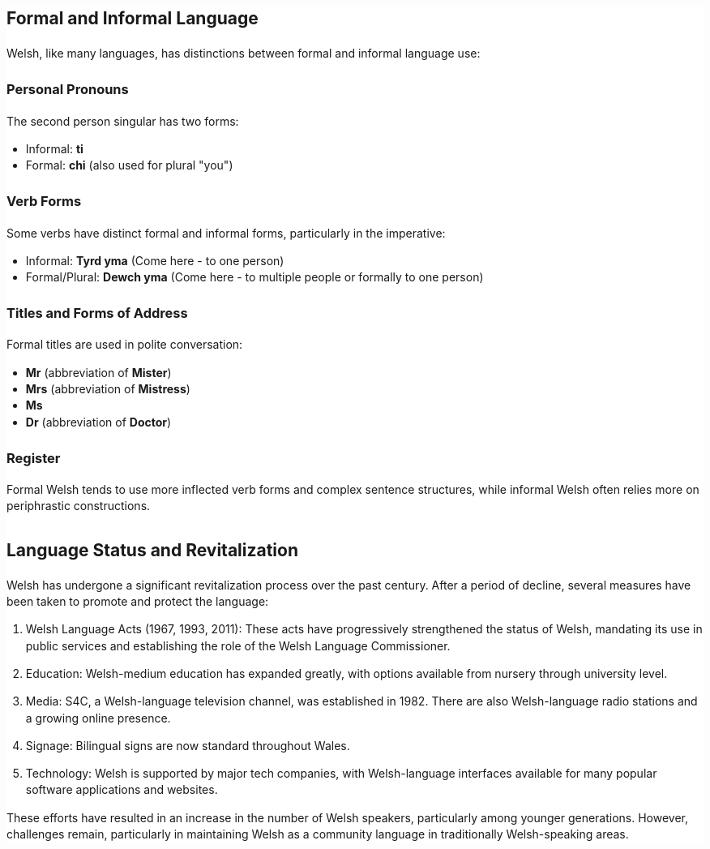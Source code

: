 ## Formal and Informal Language

Welsh, like many languages, has distinctions between formal and informal language use:

### Personal Pronouns

The second person singular has two forms:

- Informal: **ti**
- Formal: **chi** (also used for plural "you")

### Verb Forms

Some verbs have distinct formal and informal forms, particularly in the imperative:

- Informal: **Tyrd yma** (Come here - to one person)
- Formal/Plural: **Dewch yma** (Come here - to multiple people or formally to one person)

### Titles and Forms of Address

Formal titles are used in polite conversation:

- **Mr** (abbreviation of **Mister**)
- **Mrs** (abbreviation of **Mistress**)
- **Ms**
- **Dr** (abbreviation of **Doctor**)

### Register

Formal Welsh tends to use more inflected verb forms and complex sentence structures, while informal Welsh often relies more on periphrastic constructions.

## Language Status and Revitalization

Welsh has undergone a significant revitalization process over the past century. After a period of decline, several measures have been taken to promote and protect the language:

1. Welsh Language Acts (1967, 1993, 2011): These acts have progressively strengthened the status of Welsh, mandating its use in public services and establishing the role of the Welsh Language Commissioner.

2. Education: Welsh-medium education has expanded greatly, with options available from nursery through university level.

3. Media: S4C, a Welsh-language television channel, was established in 1982. There are also Welsh-language radio stations and a growing online presence.

4. Signage: Bilingual signs are now standard throughout Wales.

5. Technology: Welsh is supported by major tech companies, with Welsh-language interfaces available for many popular software applications and websites.

These efforts have resulted in an increase in the number of Welsh speakers, particularly among younger generations. However, challenges remain, particularly in maintaining Welsh as a community language in traditionally Welsh-speaking areas.

